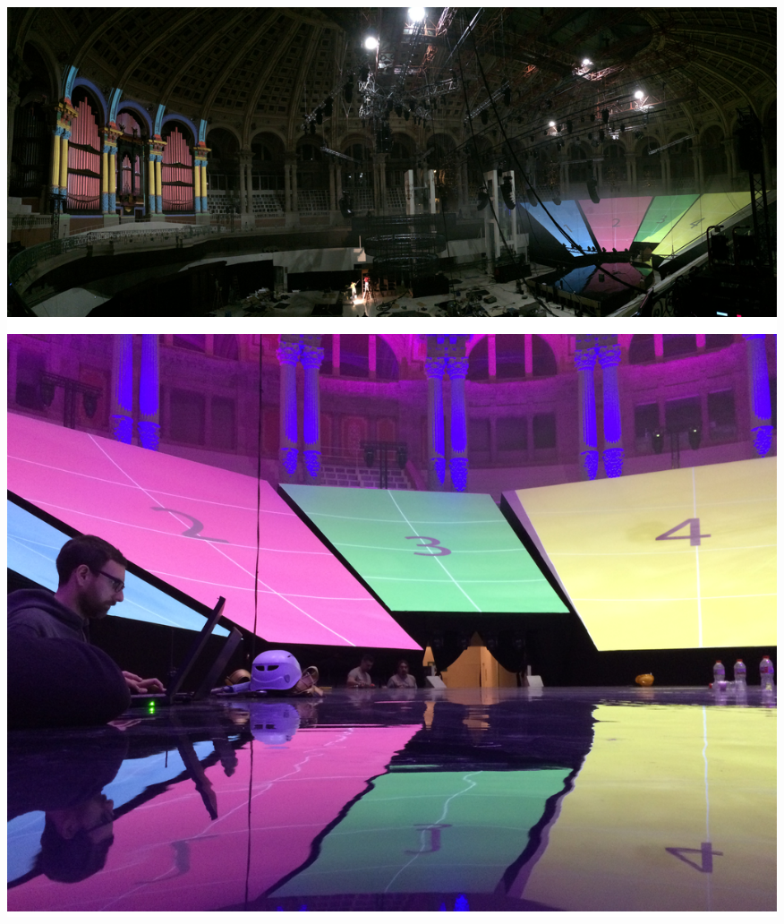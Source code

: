 ![](../../../.gitbook/assets/nexcom-2016-02-cts-mnac-mapping-8-.jpg)

![](../../../.gitbook/assets/nexcom-2016-02-cts-mnac-mapping-9-.jpg)
